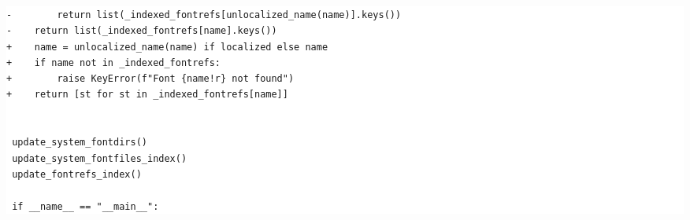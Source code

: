 ```
-        return list(_indexed_fontrefs[unlocalized_name(name)].keys())
-    return list(_indexed_fontrefs[name].keys())
+    name = unlocalized_name(name) if localized else name
+    if name not in _indexed_fontrefs:
+        raise KeyError(f"Font {name!r} not found")
+    return [st for st in _indexed_fontrefs[name]]
 
 
 update_system_fontdirs()
 update_system_fontfiles_index()
 update_fontrefs_index()
 
 if __name__ == "__main__":
```

